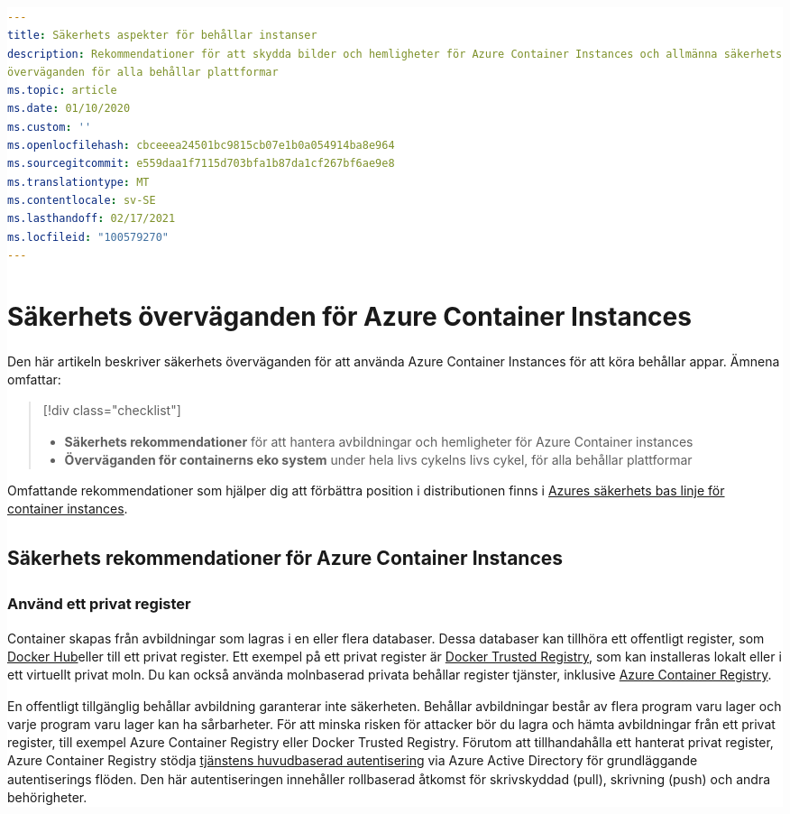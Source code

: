 ```yaml
---
title: Säkerhets aspekter för behållar instanser
description: Rekommendationer för att skydda bilder och hemligheter för Azure Container Instances och allmänna säkerhets överväganden för alla behållar plattformar
ms.topic: article
ms.date: 01/10/2020
ms.custom: ''
ms.openlocfilehash: cbceeea24501bc9815cb07e1b0a054914ba8e964
ms.sourcegitcommit: e559daa1f7115d703bfa1b87da1cf267bf6ae9e8
ms.translationtype: MT
ms.contentlocale: sv-SE
ms.lasthandoff: 02/17/2021
ms.locfileid: "100579270"
---
```

# <a name="security-considerations-for-azure-container-instances"></a>Säkerhets överväganden för Azure Container Instances

Den här artikeln beskriver säkerhets överväganden för att använda Azure Container Instances för att köra behållar appar. Ämnena omfattar:

> [!div class="checklist"]
> * **Säkerhets rekommendationer** för att hantera avbildningar och hemligheter för Azure Container instances
> * **Överväganden för containerns eko system** under hela livs cykelns livs cykel, för alla behållar plattformar

Omfattande rekommendationer som hjälper dig att förbättra position i distributionen finns i [Azures säkerhets bas linje för container instances](security-baseline.md).


## <a name="security-recommendations-for-azure-container-instances"></a>Säkerhets rekommendationer för Azure Container Instances

### <a name="use-a-private-registry"></a>Använd ett privat register

Container skapas från avbildningar som lagras i en eller flera databaser. Dessa databaser kan tillhöra ett offentligt register, som [Docker Hub](https://hub.docker.com)eller till ett privat register. Ett exempel på ett privat register är [Docker Trusted Registry](https://docs.docker.com/datacenter/dtr/), som kan installeras lokalt eller i ett virtuellt privat moln. Du kan också använda molnbaserad privata behållar register tjänster, inklusive [Azure Container Registry](../container-registry/container-registry-intro.md). 

En offentligt tillgänglig behållar avbildning garanterar inte säkerheten. Behållar avbildningar består av flera program varu lager och varje program varu lager kan ha sårbarheter. För att minska risken för attacker bör du lagra och hämta avbildningar från ett privat register, till exempel Azure Container Registry eller Docker Trusted Registry. Förutom att tillhandahålla ett hanterat privat register, Azure Container Registry stödja [tjänstens huvudbaserad autentisering](../container-registry/container-registry-authentication.md) via Azure Active Directory för grundläggande autentiserings flöden. Den här autentiseringen innehåller rollbaserad åtkomst för skrivskyddad (pull), skrivning (push) och andra behörigheter.
